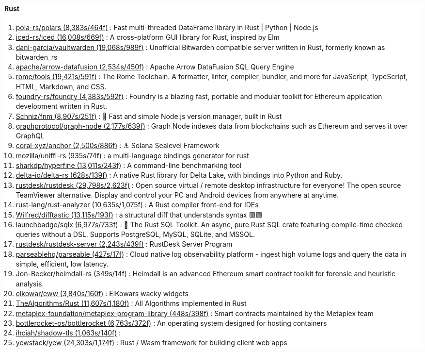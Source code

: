 #### Rust
1. [pola-rs/polars (8,383s/464f)](https://github.com/pola-rs/polars) : Fast multi-threaded DataFrame library in Rust | Python | Node.js
2. [iced-rs/iced (16,008s/669f)](https://github.com/iced-rs/iced) : A cross-platform GUI library for Rust, inspired by Elm
3. [dani-garcia/vaultwarden (19,068s/989f)](https://github.com/dani-garcia/vaultwarden) : Unofficial Bitwarden compatible server written in Rust, formerly known as bitwarden_rs
4. [apache/arrow-datafusion (2,534s/450f)](https://github.com/apache/arrow-datafusion) : Apache Arrow DataFusion SQL Query Engine
5. [rome/tools (19,421s/591f)](https://github.com/rome/tools) : The Rome Toolchain. A formatter, linter, compiler, bundler, and more for JavaScript, TypeScript, HTML, Markdown, and CSS.
6. [foundry-rs/foundry (4,383s/592f)](https://github.com/foundry-rs/foundry) : Foundry is a blazing fast, portable and modular toolkit for Ethereum application development written in Rust.
7. [Schniz/fnm (8,907s/251f)](https://github.com/Schniz/fnm) : 🚀 Fast and simple Node.js version manager, built in Rust
8. [graphprotocol/graph-node (2,177s/639f)](https://github.com/graphprotocol/graph-node) : Graph Node indexes data from blockchains such as Ethereum and serves it over GraphQL
9. [coral-xyz/anchor (2,500s/886f)](https://github.com/coral-xyz/anchor) : ⚓ Solana Sealevel Framework
10. [mozilla/uniffi-rs (935s/74f)](https://github.com/mozilla/uniffi-rs) : a multi-language bindings generator for rust
11. [sharkdp/hyperfine (13,011s/243f)](https://github.com/sharkdp/hyperfine) : A command-line benchmarking tool
12. [delta-io/delta-rs (628s/139f)](https://github.com/delta-io/delta-rs) : A native Rust library for Delta Lake, with bindings into Python and Ruby.
13. [rustdesk/rustdesk (29,798s/2,623f)](https://github.com/rustdesk/rustdesk) : Open source virtual / remote desktop infrastructure for everyone! The open source TeamViewer alternative. Display and control your PC and Android devices from anywhere at anytime.
14. [rust-lang/rust-analyzer (10,635s/1,075f)](https://github.com/rust-lang/rust-analyzer) : A Rust compiler front-end for IDEs
15. [Wilfred/difftastic (13,115s/193f)](https://github.com/Wilfred/difftastic) : a structural diff that understands syntax 🟥🟩
16. [launchbadge/sqlx (6,977s/733f)](https://github.com/launchbadge/sqlx) : 🧰 The Rust SQL Toolkit. An async, pure Rust SQL crate featuring compile-time checked queries without a DSL. Supports PostgreSQL, MySQL, SQLite, and MSSQL.
17. [rustdesk/rustdesk-server (2,243s/439f)](https://github.com/rustdesk/rustdesk-server) : RustDesk Server Program
18. [parseablehq/parseable (427s/17f)](https://github.com/parseablehq/parseable) : Cloud native log observability platform - ingest high volume logs and query the data in simple, efficient, low latency.
19. [Jon-Becker/heimdall-rs (349s/14f)](https://github.com/Jon-Becker/heimdall-rs) : Heimdall is an advanced Ethereum smart contract toolkit for forensic and heuristic analysis.
20. [elkowar/eww (3,840s/160f)](https://github.com/elkowar/eww) : ElKowars wacky widgets
21. [TheAlgorithms/Rust (11,607s/1,180f)](https://github.com/TheAlgorithms/Rust) : All Algorithms implemented in Rust
22. [metaplex-foundation/metaplex-program-library (448s/398f)](https://github.com/metaplex-foundation/metaplex-program-library) : Smart contracts maintained by the Metaplex team
23. [bottlerocket-os/bottlerocket (6,763s/372f)](https://github.com/bottlerocket-os/bottlerocket) : An operating system designed for hosting containers
24. [ihciah/shadow-tls (1,063s/140f)](https://github.com/ihciah/shadow-tls) : 
25. [yewstack/yew (24,303s/1,174f)](https://github.com/yewstack/yew) : Rust / Wasm framework for building client web apps
